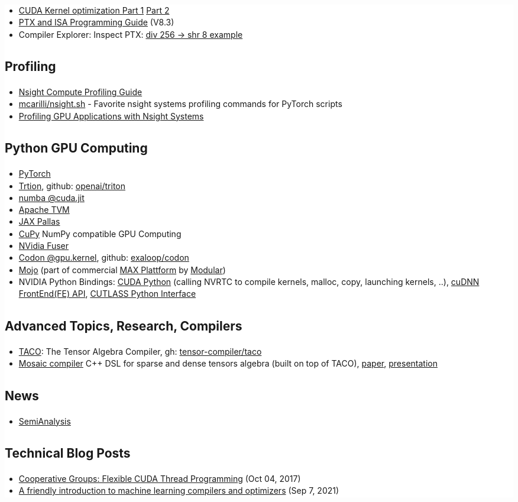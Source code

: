 - [CUDA Kernel optimization Part 1](https://www.youtube.com/watch?v=hOi3NWOPVR8) [Part 2](https://www.youtube.com/watch?v=NrWhZMHrP4w)
- [PTX and ISA Programming Guide](https://docs.nvidia.com/cuda/parallel-thread-execution/index.html) (V8.3)
- Compiler Explorer: Inspect PTX: [div 256 -> shr 8 example](https://godbolt.org/z/odb3191vK)


## Profiling
- [Nsight Compute Profiling Guide](https://docs.nvidia.com/nsight-compute/ProfilingGuide/index.html)
- [mcarilli/nsight.sh](https://gist.github.com/mcarilli/376821aa1a7182dfcf59928a7cde3223) - Favorite nsight systems profiling commands for PyTorch scripts
- [Profiling GPU Applications with Nsight Systems](https://www.youtube.com/watch?v=kKANP0kL_hk)


## Python GPU Computing
- [PyTorch](https://pytorch.org/)
- [Trtion](https://triton-lang.org/main/index.html), github: [openai/triton](https://github.com/openai/triton/)
- [numba @cuda.jit](https://numba.readthedocs.io/en/stable/cuda/kernels.html)
- [Apache TVM](https://tvm.apache.org/)
- [JAX Pallas](https://jax.readthedocs.io/en/latest/pallas/index.html)
- [CuPy](https://cupy.dev/) NumPy compatible GPU Computing
- [NVidia Fuser](https://github.com/NVIDIA/Fuser/)
- [Codon @gpu.kernel](https://docs.exaloop.io/codon/advanced/gpu), github: [exaloop/codon](https://github.com/exaloop/codon)
- [Mojo](https://docs.modular.com/mojo/manual/) (part of commercial [MAX Plattform](https://www.modular.com/max) by [Modular](https://www.modular.com))
- NVIDIA Python Bindings: [CUDA Python](https://github.com/NVIDIA/cuda-python) (calling NVRTC to compile kernels, malloc, copy, launching kernels, ..), [cuDNN FrontEnd(FE) API](https://github.com/NVIDIA/cudnn-frontend), [CUTLASS Python Interface](https://github.com/NVIDIA/cutlass/tree/main/python)


## Advanced Topics, Research, Compilers
- [TACO](http://tensor-compiler.org/): The Tensor Algebra Compiler, gh: [tensor-compiler/taco](https://github.com/tensor-compiler/taco)
- [Mosaic compiler](https://github.com/manya-bansal/mosaic) C++ DSL for sparse and dense tensors algebra (built on top of TACO), [paper](https://dl.acm.org/doi/10.1145/3591236), [presentation](https://aha.stanford.edu/mosaic-interoperable-compiler-tensor-algebra)


## News
- [SemiAnalysis](https://www.semianalysis.com/)


## Technical Blog Posts
- [Cooperative Groups: Flexible CUDA Thread Programming](https://developer.nvidia.com/blog/cooperative-groups/) (Oct 04, 2017)
- [A friendly introduction to machine learning compilers and optimizers](https://huyenchip.com/2021/09/07/a-friendly-introduction-to-machine-learning-compilers-and-optimizers.html) (Sep 7, 2021)
